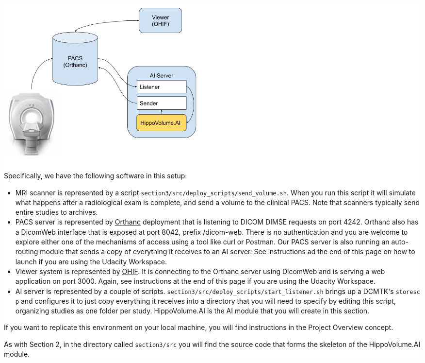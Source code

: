 <img src="./readme.img/network_setup.png" width=400em>

Specifically, we have the following software in this setup:

* MRI scanner is represented by a script `section3/src/deploy_scripts/send_volume.sh`. When you run this script it will simulate what happens after a radiological exam is complete, and send a volume to the clinical PACS. Note that scanners typically send entire studies to archives.
* PACS server is represented by [Orthanc](http://orthanc-server.com/) deployment that is listening to DICOM DIMSE requests on port 4242. Orthanc also has a DicomWeb interface that is exposed at port 8042, prefix /dicom-web. There is no authentication and you are welcome to explore either one of the mechanisms of access using a tool like curl or Postman. Our PACS server is also running an auto-routing module that sends a copy of everything it receives to an AI server. See instructions ad the end of this page on how to launch if you are using the Udacity Workspace.  
* Viewer system is represented by [OHIF](http://ohif.org/). It is connecting to the Orthanc server using DicomWeb and is serving a web application on port 3000. Again, see instructions at the end of this page if you are using the Udacity Workspace.
* AI server is represented by a couple of scripts. `section3/src/deploy_scripts/start_listener.sh` brings up a DCMTK's `storescp` and configures it to just copy everything it receives into a directory that you will need to specify by editing this script, organizing studies as one folder per study. HippoVolume.AI is the AI module that you will create in this section.

If you want to replicate this environment on your local machine, you will find instructions in the Project Overview concept.

As with Section 2, in the directory called `section3/src` you will find the source code that forms the skeleton of the HippoVolume.AI module.
